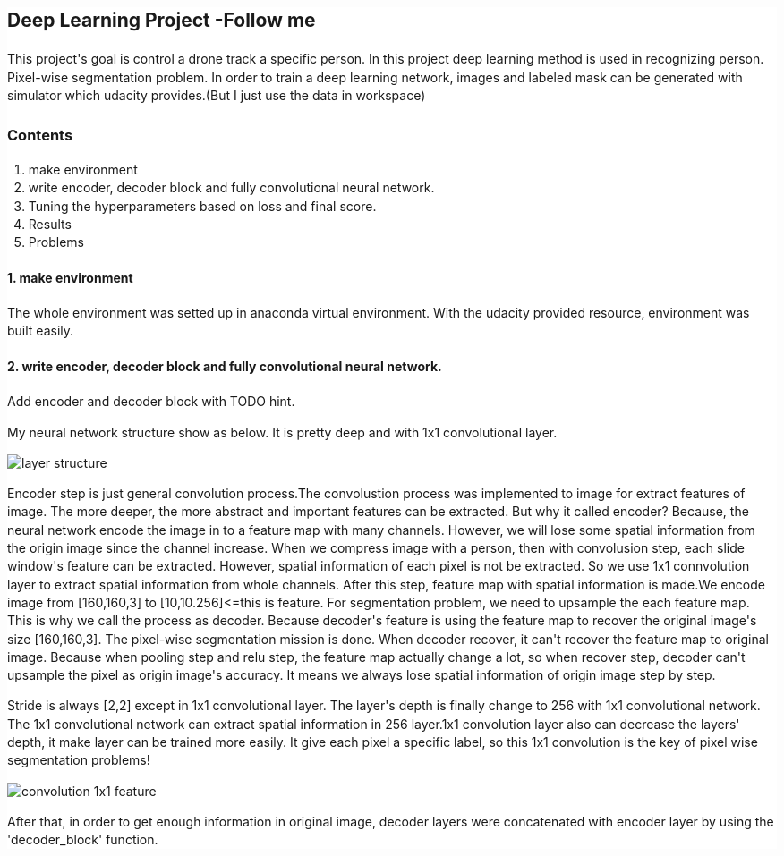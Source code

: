 ## Deep Learning Project -Follow me 
This project's goal is control a drone track a specific person. In this project deep learning method is used in recognizing person. Pixel-wise segmentation problem.
In order to train a deep learning network, images and labeled mask can be generated with simulator which udacity provides.(But I just use the data in workspace)

### Contents
1. make environment
2. write encoder, decoder block and fully convolutional neural network.
3. Tuning the hyperparameters based on loss and final score.
4. Results
5. Problems

#### 1. make environment
The whole environment was setted up in anaconda virtual environment. With the udacity provided resource, environment was built easily.

#### 2. write encoder, decoder block and fully convolutional neural network.
Add encoder and decoder block with TODO hint.

My neural network structure show as below. It is pretty deep and with 1x1 convolutional layer.

![layer structure](https://github.com/Fred159/RoboticsND-Follow-me-deeplearning/blob/master/Project%20Image/layer.png)

Encoder step is just general convolution process.The convolustion process was implemented to image for extract features of image. The more deeper, the more abstract and important features can be extracted. But why it called encoder? Because, the neural network encode the image in to a feature map with many channels. However, we will lose some spatial information from the origin image since the channel increase. When we compress image with a person, then with convolusion step, each slide window's feature can be extracted. However, spatial information of each pixel is not be extracted.
So we use 1x1 connvolution layer to extract spatial information from whole channels. After this step, feature map with spatial information is made.We encode image from [160,160,3]  to [10,10.256]<=this is feature. 
For segmentation problem, we need to upsample the each feature map. This is why we call the process as decoder. Because decoder's feature is using the feature map to recover the original image's size [160,160,3]. The pixel-wise segmentation mission is done.
When decoder recover, it can't recover the feature map to original image. Because when pooling step and relu step, the feature map actually change a lot, so when recover step, decoder can't upsample the pixel as origin image's accuracy. It means we always lose spatial information of origin image step by step.

Stride is always [2,2] except in 1x1 convolutional layer. The layer's depth is finally change to 256 with 1x1 convolutional network.
The 1x1 convolutional network can extract spatial information in 256 layer.1x1 convolution layer also can decrease the layers' depth, it make layer can be trained more easily. It give each pixel a specific label, so this 1x1 convolution is the key of pixel wise segmentation problems!

![convolution 1x1 feature](https://github.com/Fred159/RoboticsND-Follow-me-deeplearning/blob/master/Project%20Image/1x1%20convolution.jpg)

After that, in order to get enough information in original image, decoder layers were concatenated with encoder layer by using the 'decoder_block' function.


[image_0]: ./docs/misc/sim_screenshot.png